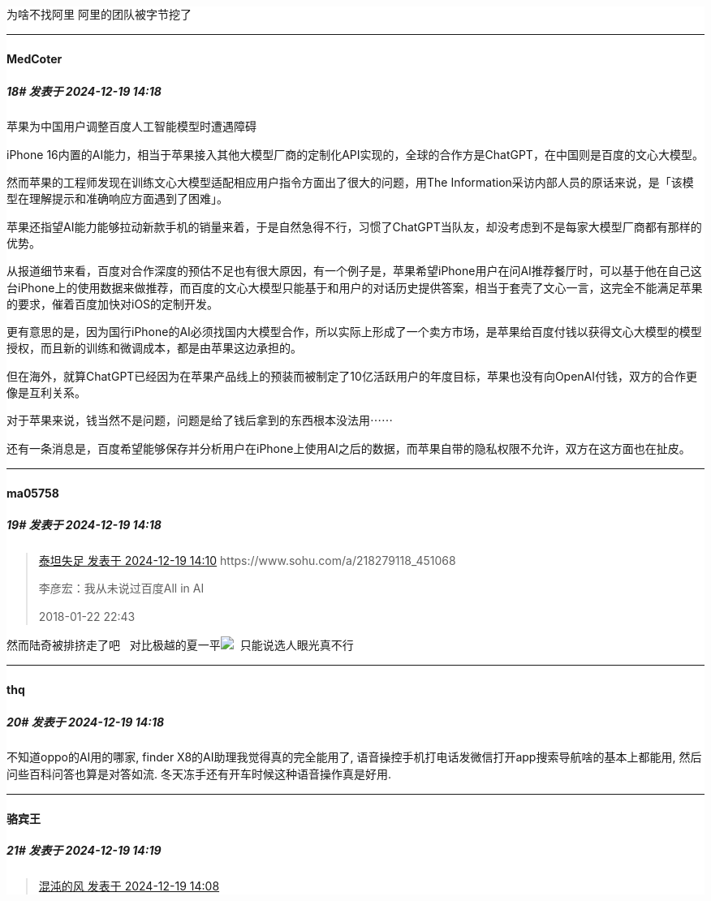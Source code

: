 为啥不找阿里</blockquote>
阿里的团队被字节挖了

*****

####  MedCoter  
##### 18#       发表于 2024-12-19 14:18

苹果为中国用户调整百度人工智能模型时遭遇障碍

iPhone 16内置的AI能力，相当于苹果接入其他大模型厂商的定制化API实现的，全球的合作方是ChatGPT，在中国则是百度的文心大模型。

然而苹果的工程师发现在训练文心大模型适配相应用户指令方面出了很大的问题，用The Information采访内部人员的原话来说，是「该模型在理解提示和准确响应方面遇到了困难」。

苹果还指望AI能力能够拉动新款手机的销量来着，于是自然急得不行，习惯了ChatGPT当队友，却没考虑到不是每家大模型厂商都有那样的优势。

从报道细节来看，百度对合作深度的预估不足也有很大原因，有一个例子是，苹果希望iPhone用户在问AI推荐餐厅时，可以基于他在自己这台iPhone上的使用数据来做推荐，而百度的文心大模型只能基于和用户的对话历史提供答案，相当于套壳了文心一言，这完全不能满足苹果的要求，催着百度加快对iOS的定制开发。

更有意思的是，因为国行iPhone的AI必须找国内大模型合作，所以实际上形成了一个卖方市场，是苹果给百度付钱以获得文心大模型的模型授权，而且新的训练和微调成本，都是由苹果这边承担的。

但在海外，就算ChatGPT已经因为在苹果产品线上的预装而被制定了10亿活跃用户的年度目标，苹果也没有向OpenAI付钱，双方的合作更像是互利关系。

对于苹果来说，钱当然不是问题，问题是给了钱后拿到的东西根本没法用⋯⋯

还有一条消息是，百度希望能够保存并分析用户在iPhone上使用AI之后的数据，而苹果自带的隐私权限不允许，双方在这方面也在扯皮。

*****

####  ma05758  
##### 19#       发表于 2024-12-19 14:18

<blockquote><a href="httphttps://bbs.saraba1st.com/2b/forum.php?mod=redirect&amp;goto=findpost&amp;pid=66963627&amp;ptid=2212119" target="_blank">泰坦失足 发表于 2024-12-19 14:10</a>
https://www.sohu.com/a/218279118_451068

李彦宏：我从未说过百度All in AI 

2018-01-22 22:43</blockquote>
然而陆奇被排挤走了吧  
对比极越的夏一平<img src="https://static.saraba1st.com/image/smiley/face2017/037.png" referrerpolicy="no-referrer">  只能说选人眼光真不行

*****

####  thq  
##### 20#       发表于 2024-12-19 14:18

不知道oppo的AI用的哪家, finder X8的AI助理我觉得真的完全能用了, 语音操控手机打电话发微信打开app搜索导航啥的基本上都能用, 然后问些百科问答也算是对答如流. 冬天冻手还有开车时候这种语音操作真是好用.

*****

####  骆宾王  
##### 21#       发表于 2024-12-19 14:19

<blockquote><a href="httphttps://bbs.saraba1st.com/2b/forum.php?mod=redirect&amp;goto=findpost&amp;pid=66963615&amp;ptid=2212119" target="_blank">混沌的风 发表于 2024-12-19 14:08</a>
